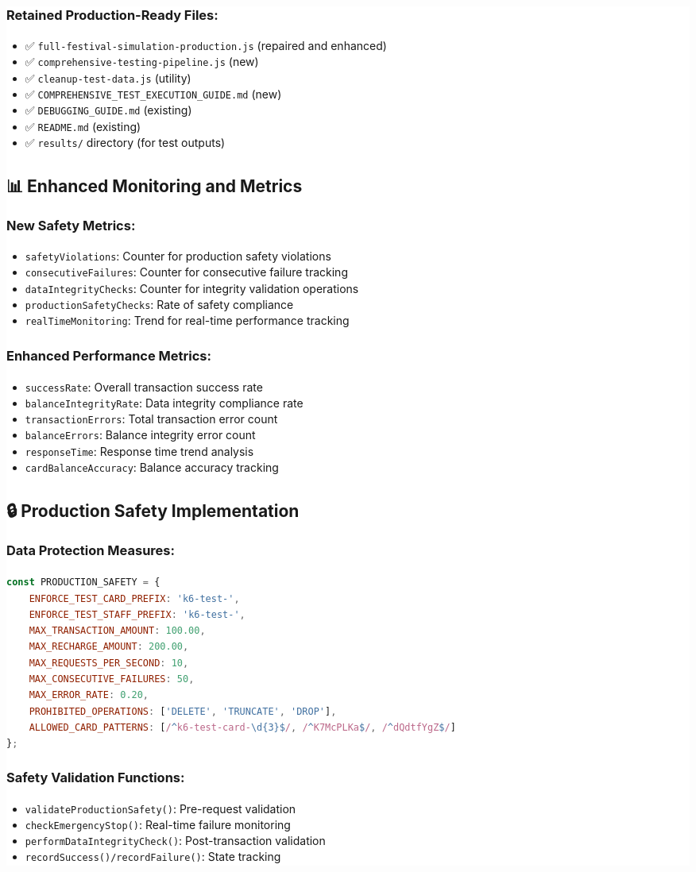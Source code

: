 ### **Retained Production-Ready Files**:
- ✅ `full-festival-simulation-production.js` (repaired and enhanced)
- ✅ `comprehensive-testing-pipeline.js` (new)
- ✅ `cleanup-test-data.js` (utility)
- ✅ `COMPREHENSIVE_TEST_EXECUTION_GUIDE.md` (new)
- ✅ `DEBUGGING_GUIDE.md` (existing)
- ✅ `README.md` (existing)
- ✅ `results/` directory (for test outputs)

## 📊 Enhanced Monitoring and Metrics

### **New Safety Metrics**:
- `safetyViolations`: Counter for production safety violations
- `consecutiveFailures`: Counter for consecutive failure tracking
- `dataIntegrityChecks`: Counter for integrity validation operations
- `productionSafetyChecks`: Rate of safety compliance
- `realTimeMonitoring`: Trend for real-time performance tracking

### **Enhanced Performance Metrics**:
- `successRate`: Overall transaction success rate
- `balanceIntegrityRate`: Data integrity compliance rate
- `transactionErrors`: Total transaction error count
- `balanceErrors`: Balance integrity error count
- `responseTime`: Response time trend analysis
- `cardBalanceAccuracy`: Balance accuracy tracking

## 🔒 Production Safety Implementation

### **Data Protection Measures**:
```javascript
const PRODUCTION_SAFETY = {
    ENFORCE_TEST_CARD_PREFIX: 'k6-test-',
    ENFORCE_TEST_STAFF_PREFIX: 'k6-test-',
    MAX_TRANSACTION_AMOUNT: 100.00,
    MAX_RECHARGE_AMOUNT: 200.00,
    MAX_REQUESTS_PER_SECOND: 10,
    MAX_CONSECUTIVE_FAILURES: 50,
    MAX_ERROR_RATE: 0.20,
    PROHIBITED_OPERATIONS: ['DELETE', 'TRUNCATE', 'DROP'],
    ALLOWED_CARD_PATTERNS: [/^k6-test-card-\d{3}$/, /^K7McPLKa$/, /^dQdtfYgZ$/]
};
```

### **Safety Validation Functions**:
- `validateProductionSafety()`: Pre-request validation
- `checkEmergencyStop()`: Real-time failure monitoring
- `performDataIntegrityCheck()`: Post-transaction validation
- `recordSuccess()/recordFailure()`: State tracking
